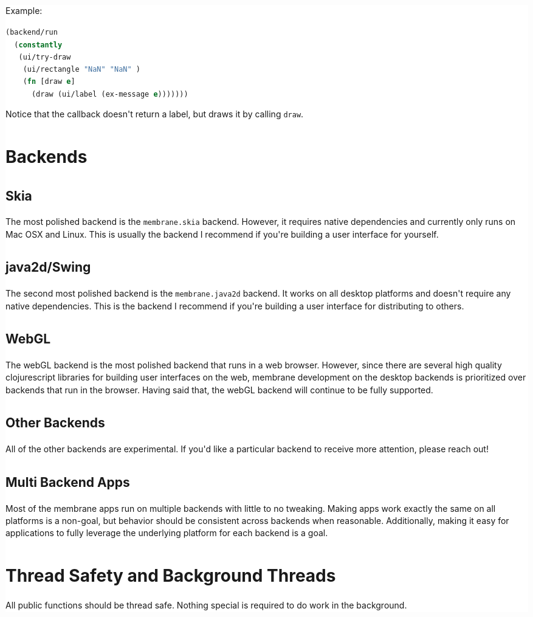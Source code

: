 Example:
```clojure
(backend/run
  (constantly
   (ui/try-draw 
    (ui/rectangle "NaN" "NaN" )
    (fn [draw e]
      (draw (ui/label (ex-message e)))))))
```

Notice that the callback doesn't return a label, but draws it by calling `draw`.


# Backends

## Skia

The most polished backend is the `membrane.skia` backend. However, it requires native dependencies and currently only runs on Mac OSX and Linux. This is usually the backend I recommend if you're building a user interface for yourself.

## java2d/Swing

The second most polished backend is the `membrane.java2d` backend. It works on all desktop platforms and doesn't require any native dependencies. This is the backend I recommend if you're building a user interface for distributing to others.

## WebGL

The webGL backend is the most polished backend that runs in a web browser. However, since there are several high quality clojurescript libraries for building user interfaces on the web, membrane development on the desktop backends is prioritized over backends that run in the browser. Having said that, the webGL backend will continue to be fully supported.

## Other Backends

All of the other backends are experimental. If you'd like a particular backend to receive more attention, please reach out!

## Multi Backend Apps

Most of the membrane apps run on multiple backends with little to no tweaking. Making apps work exactly the same on all platforms is a non-goal, but behavior should be consistent across backends when reasonable. Additionally, making it easy for applications to fully leverage the underlying platform for each backend is a goal.

# Thread Safety and Background Threads

All public functions should be thread safe. Nothing special is required to do work in the background.
